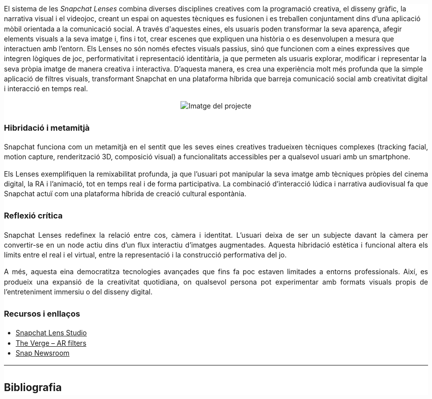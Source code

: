 El sistema de les <i>Snapchat Lenses</i> combina diverses disciplines creatives com la programació creativa, el disseny gràfic, la narrativa visual i el videojoc, creant un espai on aquestes tècniques es fusionen i es treballen conjuntament dins d’una aplicació mòbil orientada a la comunicació social. A través d'aquestes eines, els usuaris poden transformar la seva aparença, afegir elements visuals a la seva imatge i, fins i tot, crear escenes que expliquen una història o es desenvolupen a mesura que interactuen amb l’entorn. Els Lenses no són només efectes visuals passius, sinó que funcionen com a eines expressives que integren lògiques de joc, performativitat i representació identitària, ja que permeten als usuaris explorar, modificar i representar la seva pròpia imatge de manera creativa i interactiva. D’aquesta manera, es crea una experiència molt més profunda que la simple aplicació de filtres visuals, transformant Snapchat en una plataforma híbrida que barreja comunicació social amb creativitat digital i interacció en temps real.
</p>

<div align="center">
  <img src="https://images.firstpost.com/wp-content/uploads/2021/06/snapchat-lens.jpg" alt="Imatge del projecte" width="500"/>
</div>



### Hibridació i metamitjà
<p align="justify">
Snapchat funciona com un metamitjà en el sentit que les seves eines creatives tradueixen tècniques complexes (tracking facial, motion capture, renderització 3D, composició visual) a funcionalitats accessibles per a qualsevol usuari amb un smartphone.</p>
<p align="justify">
Els Lenses exemplifiquen la remixabilitat profunda, ja que l’usuari pot manipular la seva imatge amb tècniques pròpies del cinema digital, la RA i l’animació, tot en temps real i de forma participativa. La combinació d’interacció lúdica i narrativa audiovisual fa que Snapchat actuï com una plataforma híbrida de creació cultural espontània.</p>

### Reflexió crítica
<p align="justify">
Snapchat Lenses redefinex la relació entre cos, càmera i identitat. L’usuari deixa de ser un subjecte davant la càmera per convertir-se en un node actiu dins d’un flux interactiu d’imatges augmentades. Aquesta hibridació estètica i funcional altera els límits entre el real i el virtual, entre la representació i la construcció performativa del jo.</p>
<p align="justify">
A més, aquesta eina democratitza tecnologies avançades que fins fa poc estaven limitades a entorns professionals. Així, es produeix una expansió de la creativitat quotidiana, on qualsevol persona pot experimentar amb formats visuals propis de l’entreteniment immersiu o del disseny digital.</p>

### Recursos i enllaços

- [Snapchat Lens Studio](https://ar.snap.com/lens-studio/)
- [The Verge – AR filters](https://www.theverge.com/2023/07/20/snapchat-ar-lenses-explained)
- [Snap Newsroom](https://newsroom.snap.com/)
  
---


## Bibliografia
